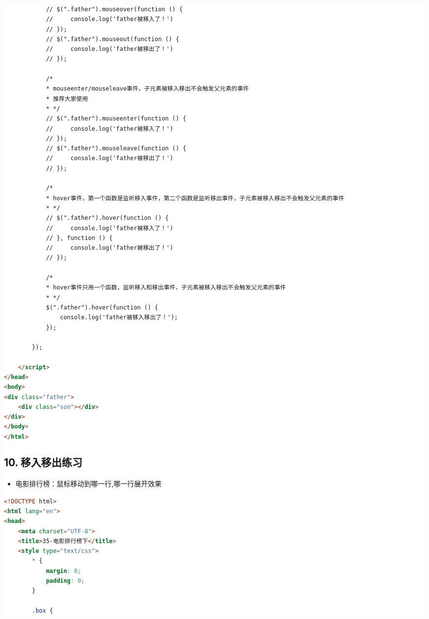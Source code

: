 ```html
            // $(".father").mouseover(function () {
            //     console.log('father被移入了！')
            // });
            // $(".father").mouseout(function () {
            //     console.log('father被移出了！')
            // });

            /*
            * mouseenter/mouseleave事件，子元素被移入移出不会触发父元素的事件
            * 推荐大家使用
            * */
            // $(".father").mouseenter(function () {
            //     console.log('father被移入了！')
            // });
            // $(".father").mouseleave(function () {
            //     console.log('father被移出了！')
            // });

            /*
            * hover事件，第一个函数是监听移入事件，第二个函数是监听移出事件，子元素被移入移出不会触发父元素的事件
            * */
            // $(".father").hover(function () {
            //     console.log('father被移入了！')
            // }, function () {
            //     console.log('father被移出了！')
            // });

            /*
            * hover事件只用一个函数，监听移入和移出事件，子元素被移入移出不会触发父元素的事件
            * */
            $(".father").hover(function () {
                console.log('father被移入移出了！');
            });

        });

    </script>
</head>
<body>
<div class="father">
    <div class="son"></div>
</div>
</body>
</html>
```

## 10. 移入移出练习

- 电影排行榜：鼠标移动到哪一行,哪一行展开效果

```html
<!DOCTYPE html>
<html lang="en">
<head>
    <meta charset="UTF-8">
    <title>35-电影排行榜下</title>
    <style type="text/css">
        * {
            margin: 0;
            padding: 0;
        }

        .box {
```